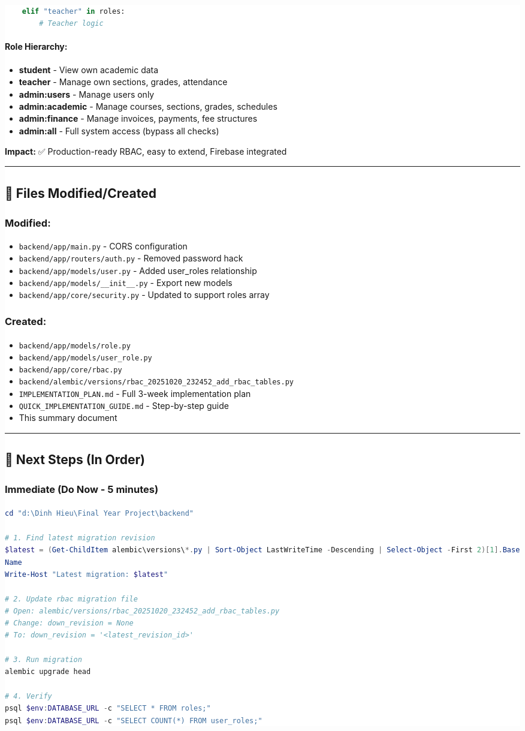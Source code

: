 ```python
    elif "teacher" in roles:
        # Teacher logic
```

#### Role Hierarchy:

- **student** - View own academic data
- **teacher** - Manage own sections, grades, attendance
- **admin:users** - Manage users only
- **admin:academic** - Manage courses, sections, grades, schedules
- **admin:finance** - Manage invoices, payments, fee structures
- **admin:all** - Full system access (bypass all checks)

**Impact:** ✅ Production-ready RBAC, easy to extend, Firebase integrated

---

## 📝 Files Modified/Created

### Modified:

- `backend/app/main.py` - CORS configuration
- `backend/app/routers/auth.py` - Removed password hack
- `backend/app/models/user.py` - Added user_roles relationship
- `backend/app/models/__init__.py` - Export new models
- `backend/app/core/security.py` - Updated to support roles array

### Created:

- `backend/app/models/role.py`
- `backend/app/models/user_role.py`
- `backend/app/core/rbac.py`
- `backend/alembic/versions/rbac_20251020_232452_add_rbac_tables.py`
- `IMPLEMENTATION_PLAN.md` - Full 3-week implementation plan
- `QUICK_IMPLEMENTATION_GUIDE.md` - Step-by-step guide
- This summary document

---

## 🚀 Next Steps (In Order)

### Immediate (Do Now - 5 minutes)

```powershell
cd "d:\Dinh Hieu\Final Year Project\backend"

# 1. Find latest migration revision
$latest = (Get-ChildItem alembic\versions\*.py | Sort-Object LastWriteTime -Descending | Select-Object -First 2)[1].BaseName
Write-Host "Latest migration: $latest"

# 2. Update rbac migration file
# Open: alembic/versions/rbac_20251020_232452_add_rbac_tables.py
# Change: down_revision = None
# To: down_revision = '<latest_revision_id>'

# 3. Run migration
alembic upgrade head

# 4. Verify
psql $env:DATABASE_URL -c "SELECT * FROM roles;"
psql $env:DATABASE_URL -c "SELECT COUNT(*) FROM user_roles;"
```

